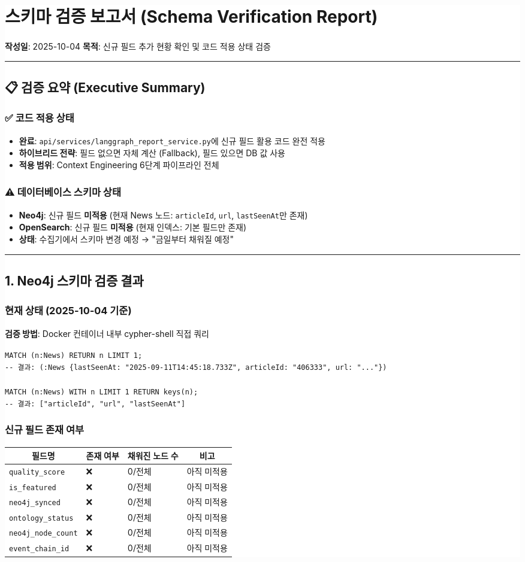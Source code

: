 # 스키마 검증 보고서 (Schema Verification Report)

**작성일**: 2025-10-04
**목적**: 신규 필드 추가 현황 확인 및 코드 적용 상태 검증

---

## 📋 검증 요약 (Executive Summary)

### ✅ 코드 적용 상태
- **완료**: `api/services/langgraph_report_service.py`에 신규 필드 활용 코드 완전 적용
- **하이브리드 전략**: 필드 없으면 자체 계산 (Fallback), 필드 있으면 DB 값 사용
- **적용 범위**: Context Engineering 6단계 파이프라인 전체

### ⚠️ 데이터베이스 스키마 상태
- **Neo4j**: 신규 필드 **미적용** (현재 News 노드: `articleId`, `url`, `lastSeenAt`만 존재)
- **OpenSearch**: 신규 필드 **미적용** (현재 인덱스: 기본 필드만 존재)
- **상태**: 수집기에서 스키마 변경 예정 → "금일부터 채워질 예정"

---

## 1. Neo4j 스키마 검증 결과

### 현재 상태 (2025-10-04 기준)

**검증 방법**: Docker 컨테이너 내부 cypher-shell 직접 쿼리

```cypher
MATCH (n:News) RETURN n LIMIT 1;
-- 결과: (:News {lastSeenAt: "2025-09-11T14:45:18.733Z", articleId: "406333", url: "..."})

MATCH (n:News) WITH n LIMIT 1 RETURN keys(n);
-- 결과: ["articleId", "url", "lastSeenAt"]
```

### 신규 필드 존재 여부

| 필드명 | 존재 여부 | 채워진 노드 수 | 비고 |
|--------|----------|---------------|------|
| `quality_score` | ❌ | 0/전체 | 아직 미적용 |
| `is_featured` | ❌ | 0/전체 | 아직 미적용 |
| `neo4j_synced` | ❌ | 0/전체 | 아직 미적용 |
| `ontology_status` | ❌ | 0/전체 | 아직 미적용 |
| `neo4j_node_count` | ❌ | 0/전체 | 아직 미적용 |
| `event_chain_id` | ❌ | 0/전체 | 아직 미적용 |
